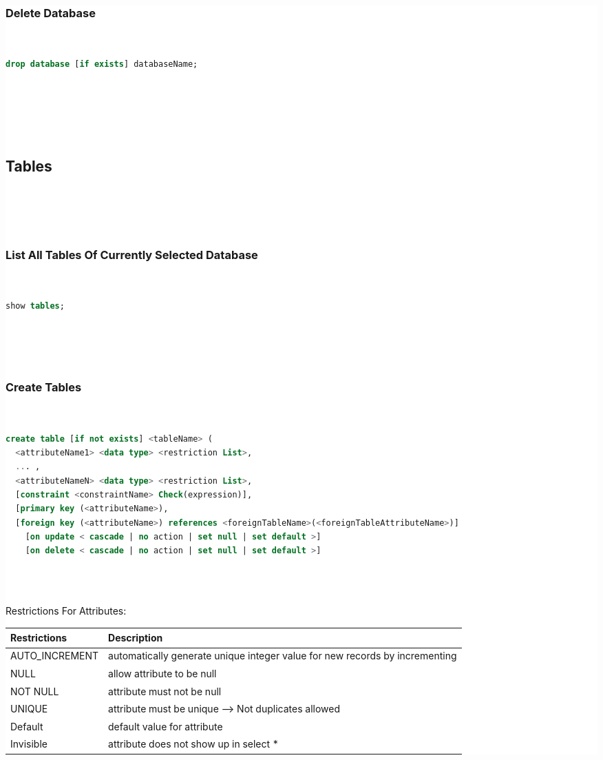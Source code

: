 ### **Delete Database**
<br>

```sql
drop database [if exists] databaseName;
```

<br>
<br>
<br>
<br>

## **Tables**
<br>
<br>
<br>

### **List All Tables Of Currently Selected Database**
<br>

```sql
show tables;
```

<br>
<br>
<br>

### **Create Tables**
<br>

```sql
create table [if not exists] <tableName> (
  <attributeName1> <data type> <restriction List>,
  ... ,
  <attributeNameN> <data type> <restriction List>,
  [constraint <constraintName> Check(expression)],
  [primary key (<attributeName>),
  [foreign key (<attributeName>) references <foreignTableName>(<foreignTableAttributeName>)]
	[on update < cascade | no action | set null | set default >]
	[on delete < cascade | no action | set null | set default >]
```
  
<br>
<br>

Restrictions For Attributes:

|Restrictions	|Description
|:--------------|:------------------
|AUTO_INCREMENT |automatically generate unique integer value for new records by incrementing
|NULL			|allow attribute to be null
|NOT NULL		|attribute must not be null
|UNIQUE			|attribute must be unique --> Not duplicates allowed
|Default		|default value for attribute
|Invisible		|attribute does not show up in select *
